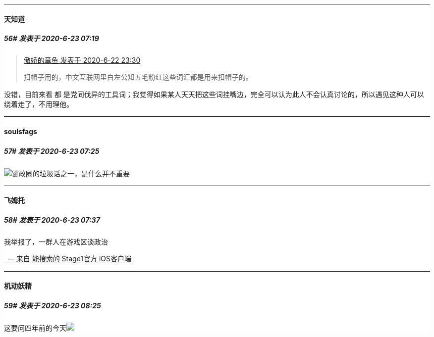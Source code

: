 





*****

####  天知道  
##### 56#       发表于 2020-6-23 07:19



<blockquote><a href="httphttps://bbs.saraba1st.com/2b/forum.php?mod=redirect&amp;goto=findpost&amp;pid=47911567&amp;ptid=1943498" target="_blank">傲娇的章鱼 发表于 2020-6-22 23:30</a>

扣帽子用的，中文互联网里白左公知五毛粉红这些词汇都是用来扣帽子的。</blockquote>
没错，目前来看 都 是党同伐异的工具词；我觉得如果某人天天把这些词挂嘴边，完全可以认为此人不会认真讨论的，所以遇见这种人可以绕着走了，不用理他。







*****

####  soulsfags  
##### 57#       发表于 2020-6-23 07:25



<img src="https://static.saraba1st.com/image/smiley/face2017/037.png" referrerpolicy="no-referrer">键政圈的垃圾话之一，是什么并不重要







*****

####  飞姆托  
##### 58#       发表于 2020-6-23 07:37




我举报了，一群人在游戏区谈政治

[  -- 来自 能搜索的 Stage1官方 iOS客户端](https://itunes.apple.com/fi/app/saraba1st/id1221237470?mt=8)







*****

####  机动妖精  
##### 59#       发表于 2020-6-23 08:25




这要问四年前的今天<img src="https://static.saraba1st.com/image/smiley/face2017/053.png" referrerpolicy="no-referrer">
